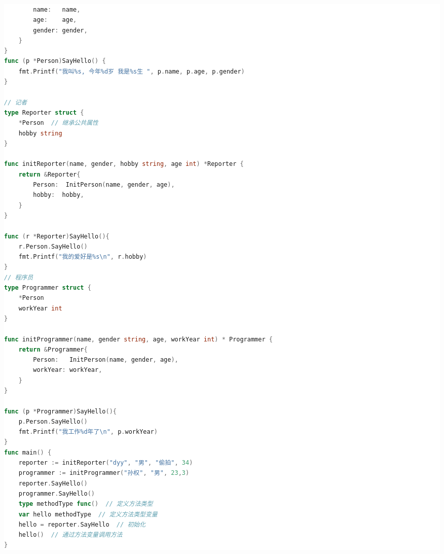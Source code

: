 ```go
		name:   name,
		age:    age,
		gender: gender,
	}
}
func (p *Person)SayHello() {
	fmt.Printf("我叫%s, 今年%d岁 我是%s生 ", p.name, p.age, p.gender)
}

// 记者
type Reporter struct {
	*Person  // 继承公共属性
	hobby string
}

func initReporter(name, gender, hobby string, age int) *Reporter {
	return &Reporter{
		Person:  InitPerson(name, gender, age),
		hobby:  hobby,
	}
}

func (r *Reporter)SayHello(){
	r.Person.SayHello()
	fmt.Printf("我的爱好是%s\n", r.hobby)
}
// 程序员
type Programmer struct {
	*Person
	workYear int
}

func initProgrammer(name, gender string, age, workYear int) * Programmer {
	return &Programmer{
		Person:   InitPerson(name, gender, age),
		workYear: workYear,
	}
}

func (p *Programmer)SayHello(){
	p.Person.SayHello()
	fmt.Printf("我工作%d年了\n", p.workYear)
}
func main() {
	reporter := initReporter("dyy", "男", "偷拍", 34)
	programmer := initProgrammer("孙权", "男", 23,3)
	reporter.SayHello()
	programmer.SayHello()
	type methodType func()  // 定义方法类型
	var hello methodType  // 定义方法类型变量
	hello = reporter.SayHello  // 初始化
	hello()  // 通过方法变量调用方法
}
```

